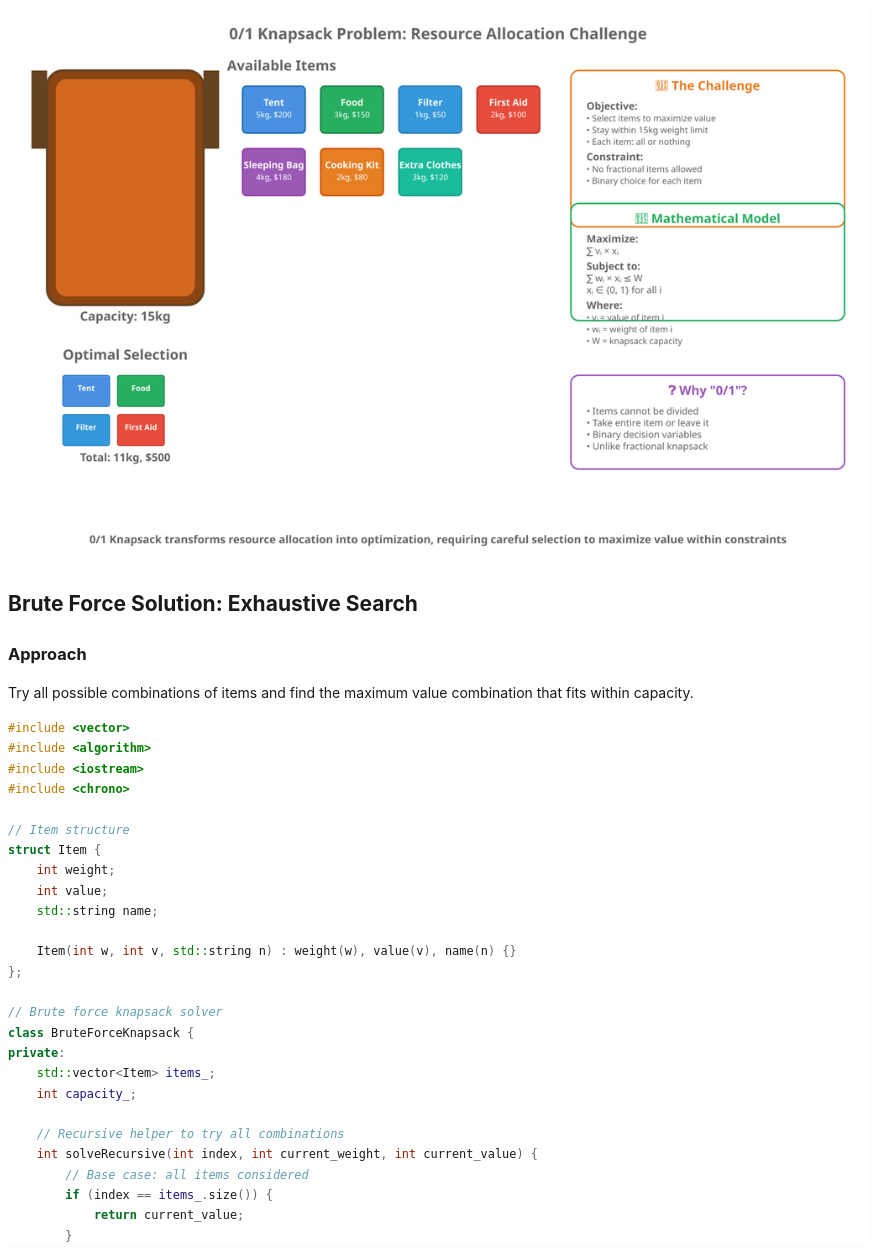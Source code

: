 ![0/1 Knapsack Problem Visualization](../../../../resources/dsa_cpp/knapsack_problem_visualization.svg)

## Brute Force Solution: Exhaustive Search

### Approach

Try all possible combinations of items and find the maximum value combination that fits within capacity.

```cpp
#include <vector>
#include <algorithm>
#include <iostream>
#include <chrono>

// Item structure
struct Item {
    int weight;
    int value;
    std::string name;

    Item(int w, int v, std::string n) : weight(w), value(v), name(n) {}
};

// Brute force knapsack solver
class BruteForceKnapsack {
private:
    std::vector<Item> items_;
    int capacity_;

    // Recursive helper to try all combinations
    int solveRecursive(int index, int current_weight, int current_value) {
        // Base case: all items considered
        if (index == items_.size()) {
            return current_value;
        }
```